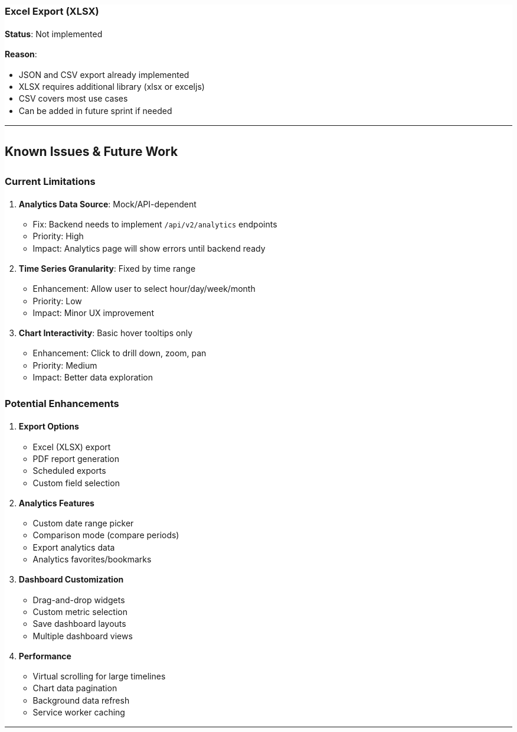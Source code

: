 ### Excel Export (XLSX)

**Status**: Not implemented

**Reason**:
- JSON and CSV export already implemented
- XLSX requires additional library (xlsx or exceljs)
- CSV covers most use cases
- Can be added in future sprint if needed

---

## Known Issues & Future Work

### Current Limitations

1. **Analytics Data Source**: Mock/API-dependent
   - Fix: Backend needs to implement `/api/v2/analytics` endpoints
   - Priority: High
   - Impact: Analytics page will show errors until backend ready

2. **Time Series Granularity**: Fixed by time range
   - Enhancement: Allow user to select hour/day/week/month
   - Priority: Low
   - Impact: Minor UX improvement

3. **Chart Interactivity**: Basic hover tooltips only
   - Enhancement: Click to drill down, zoom, pan
   - Priority: Medium
   - Impact: Better data exploration

### Potential Enhancements

1. **Export Options**
   - Excel (XLSX) export
   - PDF report generation
   - Scheduled exports
   - Custom field selection

2. **Analytics Features**
   - Custom date range picker
   - Comparison mode (compare periods)
   - Export analytics data
   - Analytics favorites/bookmarks

3. **Dashboard Customization**
   - Drag-and-drop widgets
   - Custom metric selection
   - Save dashboard layouts
   - Multiple dashboard views

4. **Performance**
   - Virtual scrolling for large timelines
   - Chart data pagination
   - Background data refresh
   - Service worker caching

---